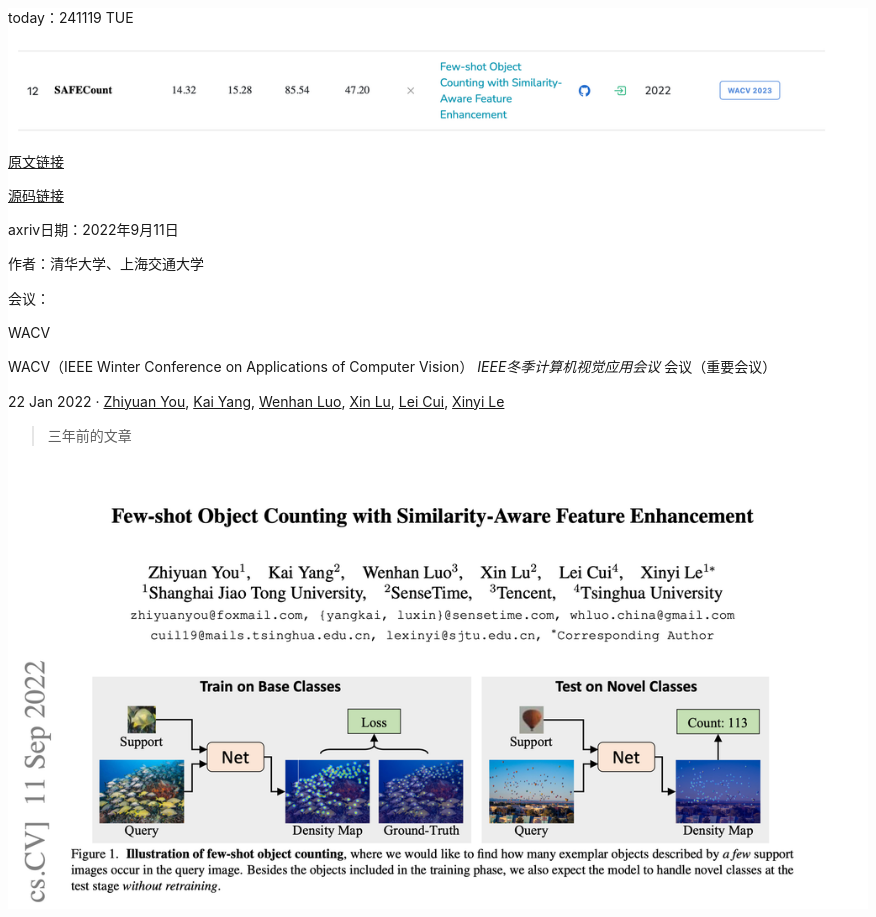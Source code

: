 today：241119 TUE

![image-20241119115038027](images/image-20241119115038027.png)

[原文链接](https://arxiv.org/pdf/2201.08959v5)

[源码链接](https://github.com/zhiyuanyou/SAFECount)

axriv日期：2022年9月11日

作者：清华大学、上海交通大学

会议：

WACV 

WACV（IEEE Winter Conference on Applications of Computer Vision） *IEEE冬季计算机视觉应用会议*  会议（重要会议）

22 Jan 2022 · [Zhiyuan You](https://paperswithcode.com/author/zhiyuan-you), [Kai Yang](https://paperswithcode.com/author/kai-yang), [Wenhan Luo](https://paperswithcode.com/author/wenhan-luo), [Xin Lu](https://paperswithcode.com/author/xin-lu), [Lei Cui](https://paperswithcode.com/author/lei-cui), [Xinyi Le](https://paperswithcode.com/author/xinyi-le) 

> 三年前的文章

![image-20241119115302785](images/image-20241119115302785.png)


